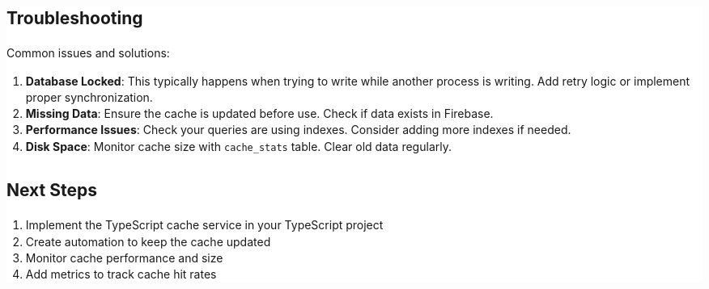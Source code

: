 ## Troubleshooting

Common issues and solutions:

1. **Database Locked**: This typically happens when trying to write while another process is writing. Add retry logic or implement proper synchronization.
2. **Missing Data**: Ensure the cache is updated before use. Check if data exists in Firebase.
3. **Performance Issues**: Check your queries are using indexes. Consider adding more indexes if needed.
4. **Disk Space**: Monitor cache size with `cache_stats` table. Clear old data regularly.

## Next Steps

1. Implement the TypeScript cache service in your TypeScript project
2. Create automation to keep the cache updated
3. Monitor cache performance and size
4. Add metrics to track cache hit rates 